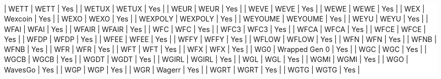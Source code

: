 | WETT | WETT | Yes |
| WETUX | WETUX | Yes |
| WEUR | WEUR | Yes |
| WEVE | WEVE | Yes |
| WEWE | WEWE | Yes |
| WEX | Wexcoin | Yes |
| WEXO | WEXO | Yes |
| WEXPOLY | WEXPOLY | Yes |
| WEYOUME | WEYOUME | Yes |
| WEYU | WEYU | Yes |
| WFAI | WFAI | Yes |
| WFAIR | WFAIR | Yes |
| WFC | WFC | Yes |
| WFC3 | WFC3 | Yes |
| WFCA | WFCA | Yes |
| WFCE | WFCE | Yes |
| WFDP | WFDP | Yes |
| WFEE | WFEE | Yes |
| WFFY | WFFY | Yes |
| WFLOW | WFLOW | Yes |
| WFN | WFN | Yes |
| WFNB | WFNB | Yes |
| WFR | WFR | Yes |
| WFT | WFT | Yes |
| WFX | WFX | Yes |
| WG0 | Wrapped Gen 0 | Yes |
| WGC | WGC | Yes |
| WGCB | WGCB | Yes |
| WGDT | WGDT | Yes |
| WGIRL | WGIRL | Yes |
| WGL | WGL | Yes |
| WGMI | WGMI | Yes |
| WGO | WavesGo | Yes |
| WGP | WGP | Yes |
| WGR | Wagerr | Yes |
| WGRT | WGRT | Yes |
| WGTG | WGTG | Yes |